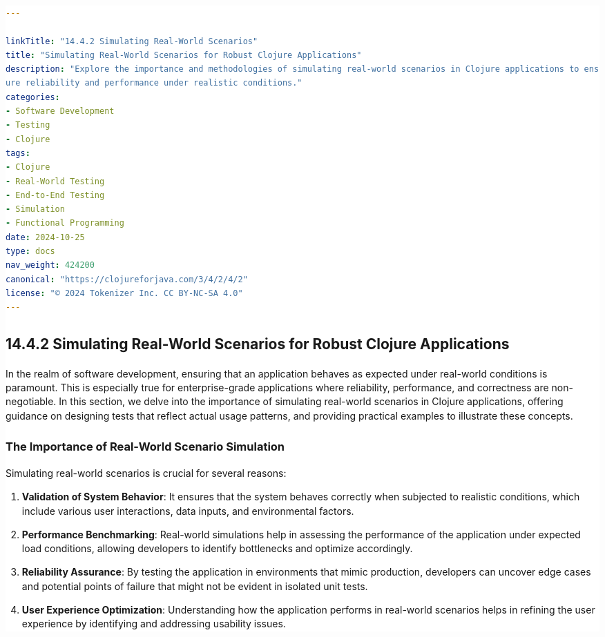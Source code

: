 ```yaml
---

linkTitle: "14.4.2 Simulating Real-World Scenarios"
title: "Simulating Real-World Scenarios for Robust Clojure Applications"
description: "Explore the importance and methodologies of simulating real-world scenarios in Clojure applications to ensure reliability and performance under realistic conditions."
categories:
- Software Development
- Testing
- Clojure
tags:
- Clojure
- Real-World Testing
- End-to-End Testing
- Simulation
- Functional Programming
date: 2024-10-25
type: docs
nav_weight: 424200
canonical: "https://clojureforjava.com/3/4/2/4/2"
license: "© 2024 Tokenizer Inc. CC BY-NC-SA 4.0"
---
```


## 14.4.2 Simulating Real-World Scenarios for Robust Clojure Applications

In the realm of software development, ensuring that an application behaves as expected under real-world conditions is paramount. This is especially true for enterprise-grade applications where reliability, performance, and correctness are non-negotiable. In this section, we delve into the importance of simulating real-world scenarios in Clojure applications, offering guidance on designing tests that reflect actual usage patterns, and providing practical examples to illustrate these concepts.

### The Importance of Real-World Scenario Simulation

Simulating real-world scenarios is crucial for several reasons:

1. **Validation of System Behavior**: It ensures that the system behaves correctly when subjected to realistic conditions, which include various user interactions, data inputs, and environmental factors.

2. **Performance Benchmarking**: Real-world simulations help in assessing the performance of the application under expected load conditions, allowing developers to identify bottlenecks and optimize accordingly.

3. **Reliability Assurance**: By testing the application in environments that mimic production, developers can uncover edge cases and potential points of failure that might not be evident in isolated unit tests.

4. **User Experience Optimization**: Understanding how the application performs in real-world scenarios helps in refining the user experience by identifying and addressing usability issues.
